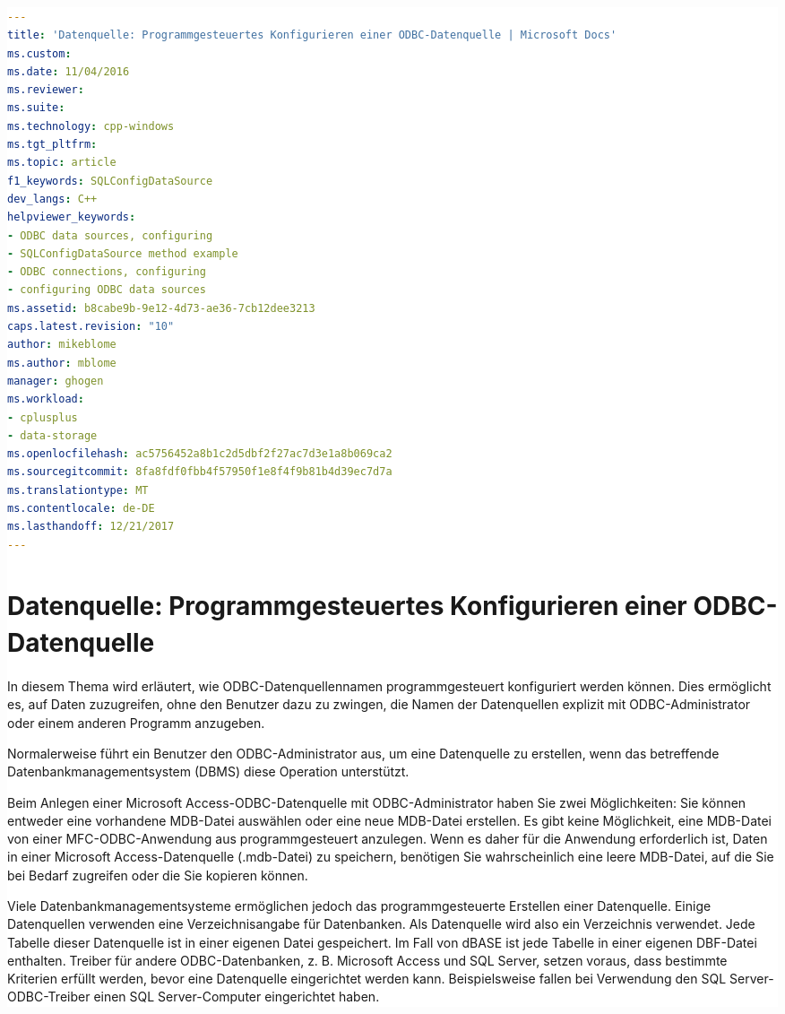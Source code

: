 ```yaml
---
title: 'Datenquelle: Programmgesteuertes Konfigurieren einer ODBC-Datenquelle | Microsoft Docs'
ms.custom: 
ms.date: 11/04/2016
ms.reviewer: 
ms.suite: 
ms.technology: cpp-windows
ms.tgt_pltfrm: 
ms.topic: article
f1_keywords: SQLConfigDataSource
dev_langs: C++
helpviewer_keywords:
- ODBC data sources, configuring
- SQLConfigDataSource method example
- ODBC connections, configuring
- configuring ODBC data sources
ms.assetid: b8cabe9b-9e12-4d73-ae36-7cb12dee3213
caps.latest.revision: "10"
author: mikeblome
ms.author: mblome
manager: ghogen
ms.workload:
- cplusplus
- data-storage
ms.openlocfilehash: ac5756452a8b1c2d5dbf2f27ac7d3e1a8b069ca2
ms.sourcegitcommit: 8fa8fdf0fbb4f57950f1e8f4f9b81b4d39ec7d7a
ms.translationtype: MT
ms.contentlocale: de-DE
ms.lasthandoff: 12/21/2017
---
```

# <a name="data-source-programmatically-configuring-an-odbc-data-source"></a>Datenquelle: Programmgesteuertes Konfigurieren einer ODBC-Datenquelle
In diesem Thema wird erläutert, wie ODBC-Datenquellennamen programmgesteuert konfiguriert werden können. Dies ermöglicht es, auf Daten zuzugreifen, ohne den Benutzer dazu zu zwingen, die Namen der Datenquellen explizit mit ODBC-Administrator oder einem anderen Programm anzugeben.  
  
 Normalerweise führt ein Benutzer den ODBC-Administrator aus, um eine Datenquelle zu erstellen, wenn das betreffende Datenbankmanagementsystem (DBMS) diese Operation unterstützt.  
  
 Beim Anlegen einer Microsoft Access-ODBC-Datenquelle mit ODBC-Administrator haben Sie zwei Möglichkeiten: Sie können entweder eine vorhandene MDB-Datei auswählen oder eine neue MDB-Datei erstellen. Es gibt keine Möglichkeit, eine MDB-Datei von einer MFC-ODBC-Anwendung aus programmgesteuert anzulegen. Wenn es daher für die Anwendung erforderlich ist, Daten in einer Microsoft Access-Datenquelle (.mdb-Datei) zu speichern, benötigen Sie wahrscheinlich eine leere MDB-Datei, auf die Sie bei Bedarf zugreifen oder die Sie kopieren können.  
  
 Viele Datenbankmanagementsysteme ermöglichen jedoch das programmgesteuerte Erstellen einer Datenquelle. Einige Datenquellen verwenden eine Verzeichnisangabe für Datenbanken. Als Datenquelle wird also ein Verzeichnis verwendet. Jede Tabelle dieser Datenquelle ist in einer eigenen Datei gespeichert. Im Fall von dBASE ist jede Tabelle in einer eigenen DBF-Datei enthalten. Treiber für andere ODBC-Datenbanken, z. B. Microsoft Access und SQL Server, setzen voraus, dass bestimmte Kriterien erfüllt werden, bevor eine Datenquelle eingerichtet werden kann. Beispielsweise fallen bei Verwendung den SQL Server-ODBC-Treiber einen SQL Server-Computer eingerichtet haben.  
  